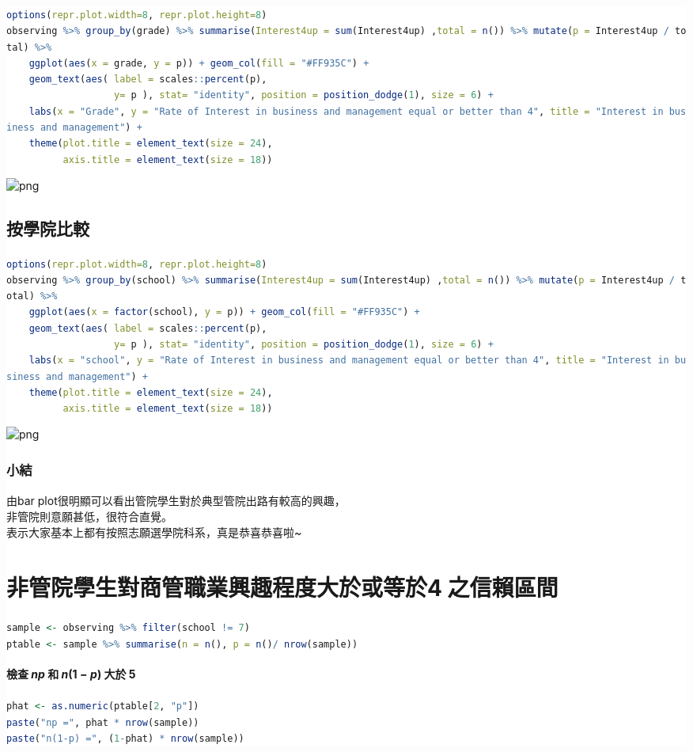 
```R
options(repr.plot.width=8, repr.plot.height=8)
observing %>% group_by(grade) %>% summarise(Interest4up = sum(Interest4up) ,total = n()) %>% mutate(p = Interest4up / total) %>%
    ggplot(aes(x = grade, y = p)) + geom_col(fill = "#FF935C") +
    geom_text(aes( label = scales::percent(p),
                   y= p ), stat= "identity", position = position_dodge(1), size = 6) +
    labs(x = "Grade", y = "Rate of Interest in business and management equal or better than 4", title = "Interest in business and management") +
    theme(plot.title = element_text(size = 24),
          axis.title = element_text(size = 18))
```


![png](output_19_0.png)


## 按學院比較


```R
options(repr.plot.width=8, repr.plot.height=8)
observing %>% group_by(school) %>% summarise(Interest4up = sum(Interest4up) ,total = n()) %>% mutate(p = Interest4up / total) %>%
    ggplot(aes(x = factor(school), y = p)) + geom_col(fill = "#FF935C") +
    geom_text(aes( label = scales::percent(p),
                   y= p ), stat= "identity", position = position_dodge(1), size = 6) +
    labs(x = "school", y = "Rate of Interest in business and management equal or better than 4", title = "Interest in business and management") +
    theme(plot.title = element_text(size = 24),
          axis.title = element_text(size = 18))
```


![png](output_21_0.png)


### 小結
由bar plot很明顯可以看出管院學生對於典型管院出路有較高的興趣，<br/>
非管院則意願甚低，很符合直覺。<br/>
表示大家基本上都有按照志願選學院科系，真是恭喜恭喜啦~

# 非管院學生對商管職業興趣程度大於或等於4 之信賴區間


```R
sample <- observing %>% filter(school != 7)
ptable <- sample %>% summarise(n = n(), p = n()/ nrow(sample))
```

#### 檢查 $np$  和 $n(1-p)$ 大於 5


```R
phat <- as.numeric(ptable[2, "p"])
paste("np =", phat * nrow(sample))
paste("n(1-p) =", (1-phat) * nrow(sample))
```
